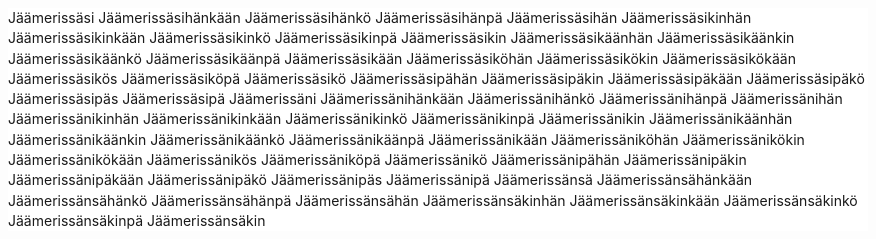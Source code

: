 Jäämerissäsi
Jäämerissäsihänkään
Jäämerissäsihänkö
Jäämerissäsihänpä
Jäämerissäsihän
Jäämerissäsikinhän
Jäämerissäsikinkään
Jäämerissäsikinkö
Jäämerissäsikinpä
Jäämerissäsikin
Jäämerissäsikäänhän
Jäämerissäsikäänkin
Jäämerissäsikäänkö
Jäämerissäsikäänpä
Jäämerissäsikään
Jäämerissäsiköhän
Jäämerissäsikökin
Jäämerissäsikökään
Jäämerissäsikös
Jäämerissäsiköpä
Jäämerissäsikö
Jäämerissäsipähän
Jäämerissäsipäkin
Jäämerissäsipäkään
Jäämerissäsipäkö
Jäämerissäsipäs
Jäämerissäsipä
Jäämerissäni
Jäämerissänihänkään
Jäämerissänihänkö
Jäämerissänihänpä
Jäämerissänihän
Jäämerissänikinhän
Jäämerissänikinkään
Jäämerissänikinkö
Jäämerissänikinpä
Jäämerissänikin
Jäämerissänikäänhän
Jäämerissänikäänkin
Jäämerissänikäänkö
Jäämerissänikäänpä
Jäämerissänikään
Jäämerissäniköhän
Jäämerissänikökin
Jäämerissänikökään
Jäämerissänikös
Jäämerissäniköpä
Jäämerissänikö
Jäämerissänipähän
Jäämerissänipäkin
Jäämerissänipäkään
Jäämerissänipäkö
Jäämerissänipäs
Jäämerissänipä
Jäämerissänsä
Jäämerissänsähänkään
Jäämerissänsähänkö
Jäämerissänsähänpä
Jäämerissänsähän
Jäämerissänsäkinhän
Jäämerissänsäkinkään
Jäämerissänsäkinkö
Jäämerissänsäkinpä
Jäämerissänsäkin